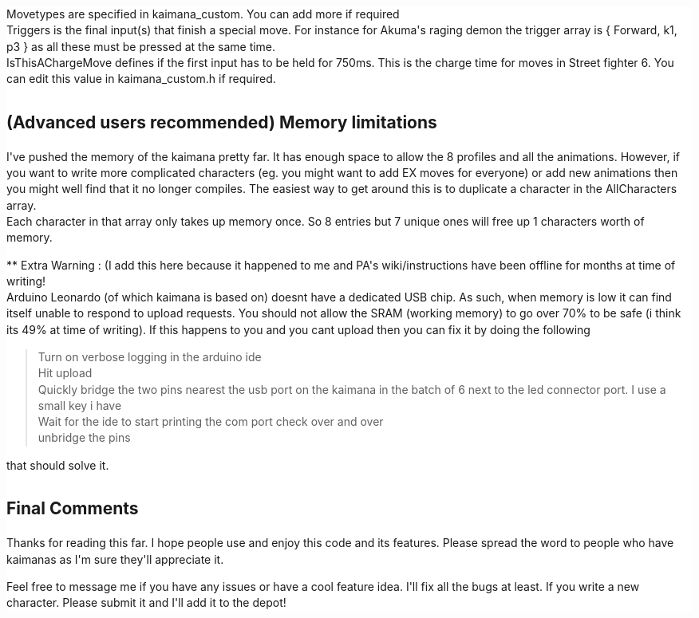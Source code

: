 Movetypes are specified in kaimana_custom. You can add more if required <br />
Triggers is the final input(s) that finish a special move. For instance for Akuma's raging demon the trigger array is { Forward, k1, p3 } as all these must be pressed at the same time. <br />
IsThisAChargeMove defines if the first input has to be held for 750ms. This is the charge time for moves in Street fighter 6. You can edit this value in kaimana_custom.h if required.

## (Advanced users recommended) Memory limitations

I've pushed the memory of the kaimana pretty far. It has enough space to allow the 8 profiles and all the animations. However, if you want to write more complicated characters (eg. you might want to add EX moves for everyone) or add new animations then you might well find that it no longer compiles. The easiest way to get around this is to duplicate a character in the AllCharacters array. <br />
Each character in that array only takes up memory once. So 8 entries but 7 unique ones will free up 1 characters worth of memory.

** Extra Warning : (I add this here because it happened to me and PA's wiki/instructions have been offline for months at time of writing! <br />
Arduino Leonardo (of which kaimana is based on) doesnt have a dedicated USB chip. As such, when memory is low it can find itself unable to respond to upload requests. You should not allow the SRAM (working memory) to go over 70% to be safe (i think its 49% at time of writing). If this happens to you and you cant upload then you can fix it by doing the following

> Turn on verbose logging in the arduino ide <br />
> Hit upload <br />
> Quickly bridge the two pins nearest the usb port on the kaimana in the batch of 6 next to the led connector port. I use a small key i have <br />
> Wait for the ide to start printing the com port check over and over <br />
> unbridge the pins <br />

that should solve it.

## Final Comments

Thanks for reading this far. I hope people use and enjoy this code and its features. Please spread the word to people who have kaimanas as I'm sure they'll appreciate it. 

Feel free to message me if you have any issues or have a cool feature idea. I'll fix all the bugs at least. If you write a new character. Please submit it and I'll add it to the depot!
